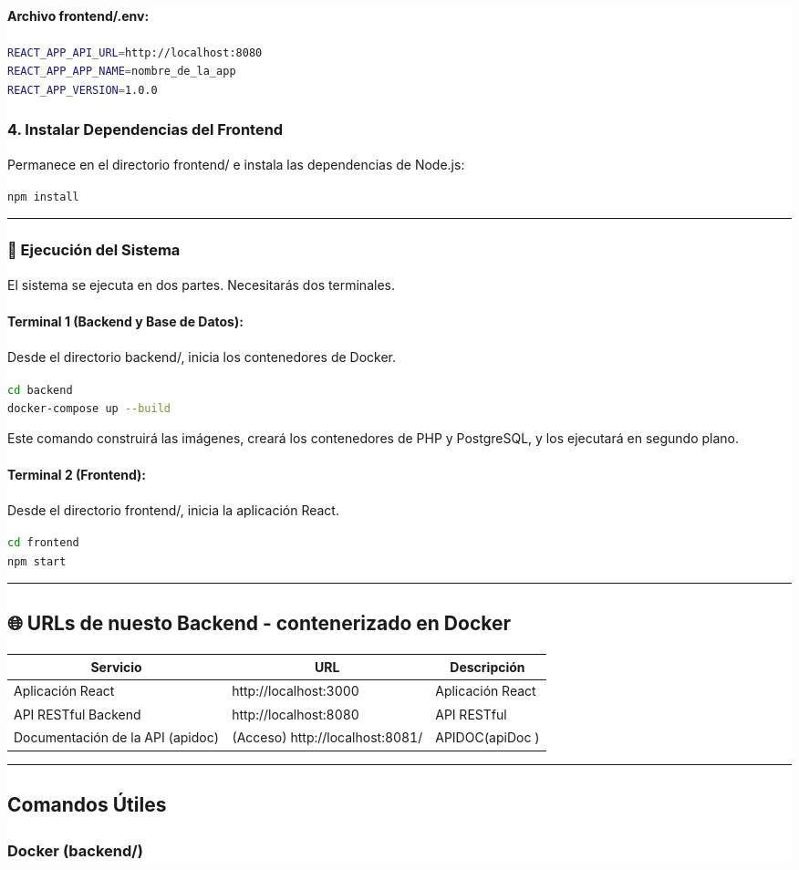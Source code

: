 #### Archivo frontend/.env:
```bash
REACT_APP_API_URL=http://localhost:8080
REACT_APP_APP_NAME=nombre_de_la_app
REACT_APP_VERSION=1.0.0
```

### 4. Instalar Dependencias del Frontend
Permanece en el directorio frontend/ e instala las dependencias de Node.js:
```bash
npm install
```

---

### 🚀 Ejecución del Sistema
El sistema se ejecuta en dos partes. Necesitarás dos terminales.

#### Terminal 1 (Backend y Base de Datos):
Desde el directorio backend/, inicia los contenedores de Docker.
```bash
cd backend
docker-compose up --build
```
Este comando construirá las imágenes, creará los contenedores de PHP y PostgreSQL, y los ejecutará en segundo plano.

#### Terminal 2 (Frontend):
Desde el directorio frontend/, inicia la aplicación React.
```bash
cd frontend
npm start
```

---


## 🌐 URLs de nuesto Backend - contenerizado en Docker

| Servicio        | URL                          | Descripción       |
|-----------------|-----------------------------|-----------------|
| Aplicación React       | http://localhost:3000       | Aplicación React |
| API RESTful Backend     | http://localhost:8080       | API RESTful      |
| Documentación de la API (apidoc)  |(Acceso) http://localhost:8081/ | APIDOC(apiDoc )    |

---

## Comandos Útiles

### Docker (backend/)
